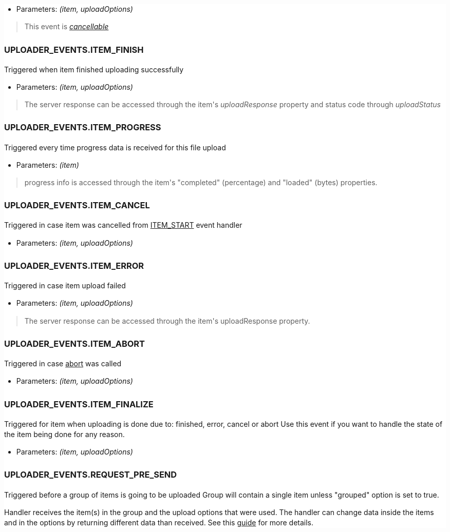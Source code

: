 - Parameters: _(item, uploadOptions)_

> This event is _[cancellable](#cancellable-events)_

### UPLOADER_EVENTS.ITEM_FINISH

Triggered when item finished uploading successfully

- Parameters: _(item, uploadOptions)_

> The server response can be accessed through the item's _uploadResponse_ property and status code through _uploadStatus_ 

### UPLOADER_EVENTS.ITEM_PROGRESS

Triggered every time progress data is received for this file upload

- Parameters: _(item)_

> progress info is accessed through the item's "completed" (percentage) and "loaded" (bytes) properties.

### UPLOADER_EVENTS.ITEM_CANCEL

Triggered in case item was cancelled from [ITEM_START](#UPLOADER_EVENTS.ITEM_START) event handler

- Parameters: _(item, uploadOptions)_

### UPLOADER_EVENTS.ITEM_ERROR

Triggered in case item upload failed

- Parameters: _(item, uploadOptions)_

> The server response can be accessed through the item's uploadResponse property.

### UPLOADER_EVENTS.ITEM_ABORT
    
Triggered in case [abort](#abort) was called

- Parameters: _(item, uploadOptions)_

### UPLOADER_EVENTS.ITEM_FINALIZE

Triggered for item when uploading is done due to: finished, error, cancel or abort
Use this event if you want to handle the state of the item being done for any reason.

- Parameters: _(item, uploadOptions)_

### UPLOADER_EVENTS.REQUEST_PRE_SEND

Triggered before a group of items is going to be uploaded
Group will contain a single item unless "grouped" option is set to true.

Handler receives the item(s) in the group and the upload options that were used.
The handler can change data inside the items and in the options by returning different data than received.
See this [guide](https://react-uploady.org/docs/guides/DynamicParameters/) for more details.

